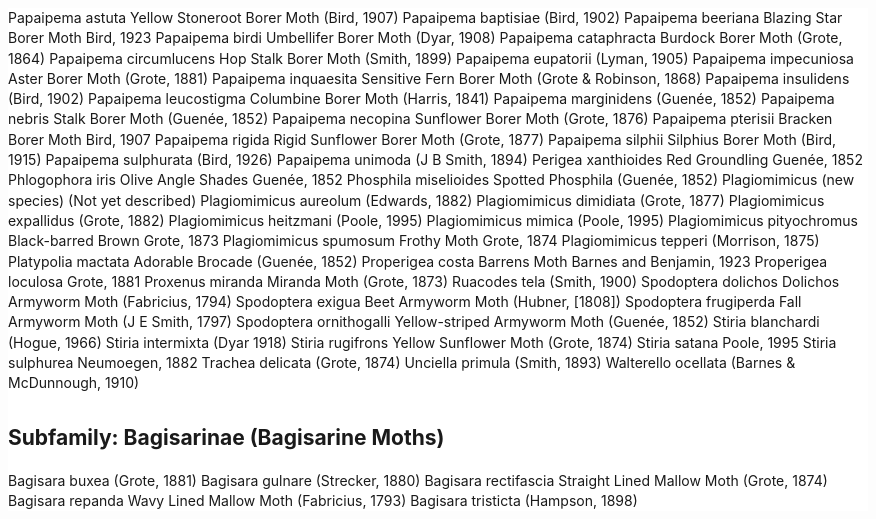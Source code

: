 Papaipema astuta Yellow Stoneroot Borer Moth (Bird, 1907)
Papaipema baptisiae (Bird, 1902)
Papaipema beeriana Blazing Star Borer Moth Bird, 1923
Papaipema birdi Umbellifer Borer Moth (Dyar, 1908)
Papaipema cataphracta Burdock Borer Moth (Grote, 1864)
Papaipema circumlucens Hop Stalk Borer Moth (Smith, 1899)
Papaipema eupatorii (Lyman, 1905)
Papaipema impecuniosa Aster Borer Moth (Grote, 1881)
Papaipema inquaesita Sensitive Fern Borer Moth (Grote & Robinson, 1868)
Papaipema insulidens (Bird, 1902)
Papaipema leucostigma Columbine Borer Moth (Harris, 1841)
Papaipema marginidens (Guenée, 1852)
Papaipema nebris Stalk Borer Moth (Guenée, 1852)
Papaipema necopina Sunflower Borer Moth (Grote, 1876)
Papaipema pterisii Bracken Borer Moth Bird, 1907
Papaipema rigida Rigid Sunflower Borer Moth (Grote, 1877)
Papaipema silphii Silphius Borer Moth (Bird, 1915)
Papaipema sulphurata (Bird, 1926)
Papaipema unimoda (J B Smith, 1894)
Perigea xanthioides Red Groundling Guenée, 1852
Phlogophora iris Olive Angle Shades Guenée, 1852
Phosphila miselioides Spotted Phosphila (Guenée, 1852)
Plagiomimicus (new species) (Not yet described)
Plagiomimicus aureolum (Edwards, 1882)
Plagiomimicus dimidiata (Grote, 1877)
Plagiomimicus expallidus (Grote, 1882)
Plagiomimicus heitzmani (Poole, 1995)
Plagiomimicus mimica (Poole, 1995)
Plagiomimicus pityochromus Black-barred Brown Grote, 1873
Plagiomimicus spumosum Frothy Moth Grote, 1874
Plagiomimicus tepperi (Morrison, 1875)
Platypolia mactata Adorable Brocade (Guenée, 1852)
Properigea costa Barrens Moth Barnes and Benjamin, 1923
Properigea loculosa Grote, 1881
Proxenus miranda Miranda Moth (Grote, 1873)
Ruacodes tela (Smith, 1900)
Spodoptera dolichos Dolichos Armyworm Moth (Fabricius, 1794)
Spodoptera exigua Beet Armyworm Moth (Hubner, [1808])
Spodoptera frugiperda Fall Armyworm Moth (J E Smith, 1797)
Spodoptera ornithogalli Yellow-striped Armyworm Moth (Guenée, 1852)
Stiria blanchardi (Hogue, 1966)
Stiria intermixta (Dyar 1918)
Stiria rugifrons Yellow Sunflower Moth (Grote, 1874)
Stiria satana Poole, 1995
Stiria sulphurea Neumoegen, 1882
Trachea delicata (Grote, 1874)
Unciella primula (Smith, 1893)
Walterello ocellata (Barnes & McDunnough, 1910)



## Subfamily: Bagisarinae (Bagisarine Moths)
Bagisara buxea (Grote, 1881)
Bagisara gulnare (Strecker, 1880)
Bagisara rectifascia Straight Lined Mallow Moth (Grote, 1874)
Bagisara repanda Wavy Lined Mallow Moth (Fabricius, 1793)
Bagisara tristicta (Hampson, 1898)
